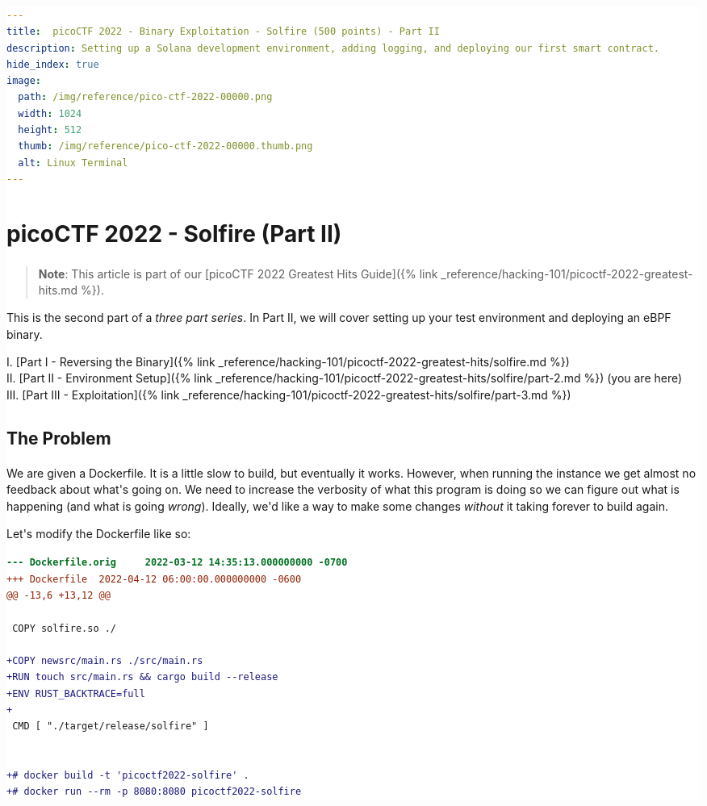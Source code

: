 ```yaml
---
title:  picoCTF 2022 - Binary Exploitation - Solfire (500 points) - Part II
description: Setting up a Solana development environment, adding logging, and deploying our first smart contract.
hide_index: true
image:
  path: /img/reference/pico-ctf-2022-00000.png
  width: 1024
  height: 512
  thumb: /img/reference/pico-ctf-2022-00000.thumb.png
  alt: Linux Terminal
---
```


# picoCTF 2022 - Solfire (Part II)

> **Note**: This article is part of our [picoCTF 2022 Greatest Hits Guide]({% link _reference/hacking-101/picoctf-2022-greatest-hits.md %}).

This is the second part of a *three part series*. In Part II, we will cover setting up your test environment and deploying an eBPF binary.

I. [Part I - Reversing the Binary]({% link _reference/hacking-101/picoctf-2022-greatest-hits/solfire.md %})  
II. [Part II - Environment Setup]({% link _reference/hacking-101/picoctf-2022-greatest-hits/solfire/part-2.md %}) (you are here)  
III. [Part III - Exploitation]({% link _reference/hacking-101/picoctf-2022-greatest-hits/solfire/part-3.md %})

## The Problem

We are given a Dockerfile. It is a little slow to build, but eventually it works. However, when running the instance we get almost no feedback about what's going on. We need to increase the verbosity of what this program is doing so we can figure out what is happening (and what is going *wrong*). Ideally, we'd like a way to make some changes *without* it taking forever to build again.

Let's modify the Dockerfile like so:

```diff
--- Dockerfile.orig     2022-03-12 14:35:13.000000000 -0700
+++ Dockerfile  2022-04-12 06:00:00.000000000 -0600
@@ -13,6 +13,12 @@

 COPY solfire.so ./
 
+COPY newsrc/main.rs ./src/main.rs
+RUN touch src/main.rs && cargo build --release
+ENV RUST_BACKTRACE=full
+
 CMD [ "./target/release/solfire" ]


+# docker build -t 'picoctf2022-solfire' .
+# docker run --rm -p 8080:8080 picoctf2022-solfire
```
